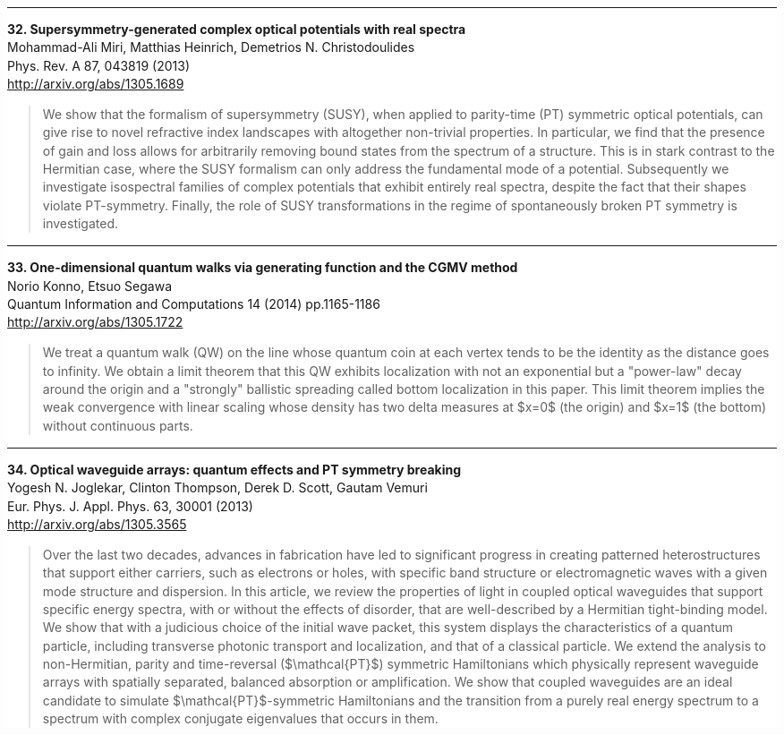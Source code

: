 ------

**32.    Supersymmetry-generated complex optical potentials with real spectra**  
Mohammad-Ali Miri, Matthias Heinrich, Demetrios N. Christodoulides  
Phys. Rev. A 87, 043819 (2013)  
http://arxiv.org/abs/1305.1689  
<blockquote>
<p>
We show that the formalism of supersymmetry (SUSY), when applied to parity-time (PT) symmetric optical potentials, can give rise to novel refractive index landscapes with altogether non-trivial properties. In particular, we find that the presence of gain and loss allows for arbitrarily removing bound states from the spectrum of a structure. This is in stark contrast to the Hermitian case, where the SUSY formalism can only address the fundamental mode of a potential. Subsequently we investigate isospectral families of complex potentials that exhibit entirely real spectra, despite the fact that their shapes violate PT-symmetry. Finally, the role of SUSY transformations in the regime of spontaneously broken PT symmetry is investigated.
</p>
</blockquote>

------

**33.    One-dimensional quantum walks via generating function and the CGMV method**  
Norio Konno, Etsuo Segawa  
Quantum Information and Computations 14 (2014) pp.1165-1186  
http://arxiv.org/abs/1305.1722  
<blockquote>
<p>
We treat a quantum walk (QW) on the line whose quantum coin at each vertex tends to be the identity as the distance goes to infinity. We obtain a limit theorem that this QW exhibits localization with not an exponential but a "power-law" decay around the origin and a "strongly" ballistic spreading called bottom localization in this paper. This limit theorem implies the weak convergence with linear scaling whose density has two delta measures at $x=0$ (the origin) and $x=1$ (the bottom) without continuous parts.
</p>
</blockquote>

------

**34.    Optical waveguide arrays: quantum effects and PT symmetry breaking**  
Yogesh N. Joglekar, Clinton Thompson, Derek D. Scott, Gautam Vemuri  
Eur. Phys. J. Appl. Phys. 63, 30001 (2013)  
http://arxiv.org/abs/1305.3565  
<blockquote>
<p>
Over the last two decades, advances in fabrication have led to significant progress in creating patterned heterostructures that support either carriers, such as electrons or holes, with specific band structure or electromagnetic waves with a given mode structure and dispersion. In this article, we review the properties of light in coupled optical waveguides that support specific energy spectra, with or without the effects of disorder, that are well-described by a Hermitian tight-binding model. We show that with a judicious choice of the initial wave packet, this system displays the characteristics of a quantum particle, including transverse photonic transport and localization, and that of a classical particle. We extend the analysis to non-Hermitian, parity and time-reversal ($\mathcal{PT}$) symmetric Hamiltonians which physically represent waveguide arrays with spatially separated, balanced absorption or amplification. We show that coupled waveguides are an ideal candidate to simulate $\mathcal{PT}$-symmetric Hamiltonians and the transition from a purely real energy spectrum to a spectrum with complex conjugate eigenvalues that occurs in them.
</p>
</blockquote>
